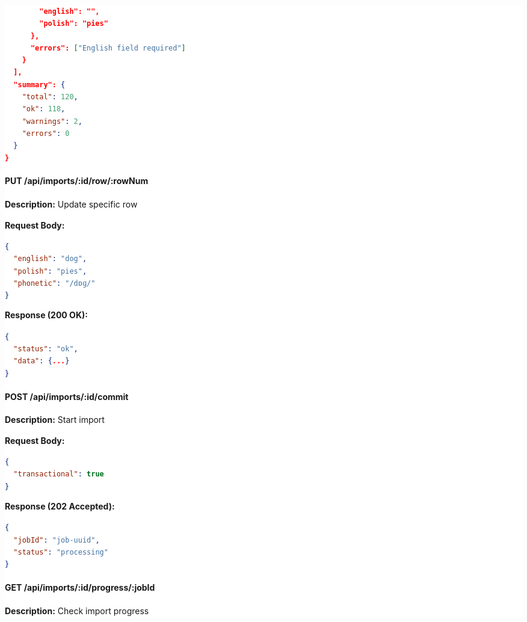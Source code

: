 ```json
        "english": "",
        "polish": "pies"
      },
      "errors": ["English field required"]
    }
  ],
  "summary": {
    "total": 120,
    "ok": 118,
    "warnings": 2,
    "errors": 0
  }
}
```

#### PUT /api/imports/:id/row/:rowNum
**Description:** Update specific row

**Request Body:**
```json
{
  "english": "dog",
  "polish": "pies",
  "phonetic": "/dɒɡ/"
}
```

**Response (200 OK):**
```json
{
  "status": "ok",
  "data": {...}
}
```

#### POST /api/imports/:id/commit
**Description:** Start import

**Request Body:**
```json
{
  "transactional": true
}
```

**Response (202 Accepted):**
```json
{
  "jobId": "job-uuid",
  "status": "processing"
}
```

#### GET /api/imports/:id/progress/:jobId
**Description:** Check import progress
